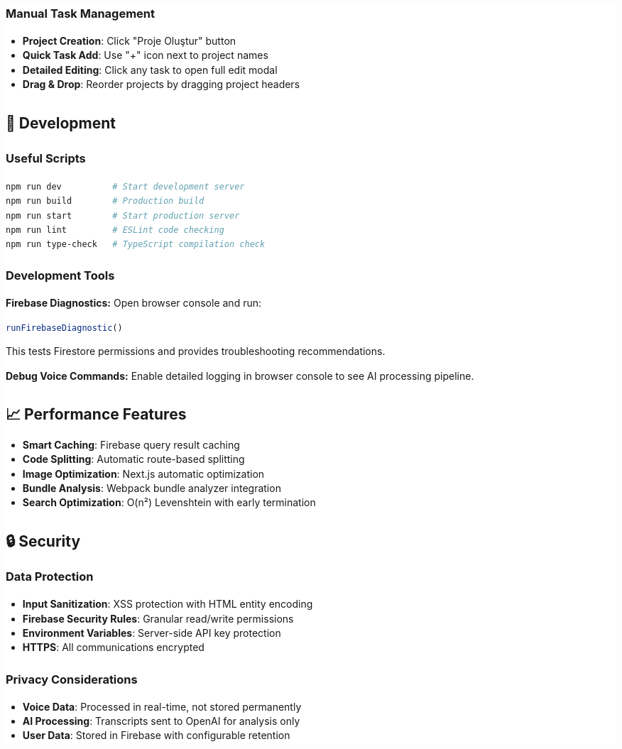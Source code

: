 ### Manual Task Management
- **Project Creation**: Click "Proje Oluştur" button
- **Quick Task Add**: Use "+" icon next to project names
- **Detailed Editing**: Click any task to open full edit modal
- **Drag & Drop**: Reorder projects by dragging project headers

## 🔧 Development

### Useful Scripts
```bash
npm run dev          # Start development server
npm run build        # Production build
npm run start        # Start production server
npm run lint         # ESLint code checking
npm run type-check   # TypeScript compilation check
```

### Development Tools

**Firebase Diagnostics:**
Open browser console and run:
```javascript
runFirebaseDiagnostic()
```

This tests Firestore permissions and provides troubleshooting recommendations.

**Debug Voice Commands:**
Enable detailed logging in browser console to see AI processing pipeline.

## 📈 Performance Features

- **Smart Caching**: Firebase query result caching
- **Code Splitting**: Automatic route-based splitting  
- **Image Optimization**: Next.js automatic optimization
- **Bundle Analysis**: Webpack bundle analyzer integration
- **Search Optimization**: O(n²) Levenshtein with early termination

## 🔒 Security

### Data Protection
- **Input Sanitization**: XSS protection with HTML entity encoding
- **Firebase Security Rules**: Granular read/write permissions
- **Environment Variables**: Server-side API key protection
- **HTTPS**: All communications encrypted

### Privacy Considerations
- **Voice Data**: Processed in real-time, not stored permanently
- **AI Processing**: Transcripts sent to OpenAI for analysis only
- **User Data**: Stored in Firebase with configurable retention
